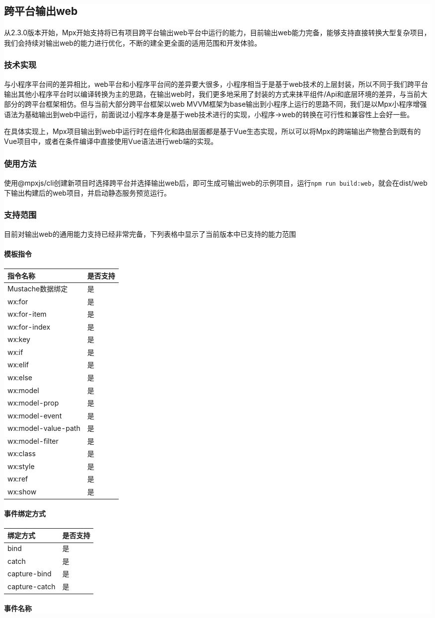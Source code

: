 ## 跨平台输出web

从2.3.0版本开始，Mpx开始支持将已有项目跨平台输出web平台中运行的能力，目前输出web能力完备，能够支持直接转换大型复杂项目，我们会持续对输出web的能力进行优化，不断的建全更全面的适用范围和开发体验。

### 技术实现

与小程序平台间的差异相比，web平台和小程序平台间的差异要大很多，小程序相当于是基于web技术的上层封装，所以不同于我们跨平台输出其他小程序平台时以编译转换为主的思路，在输出web时，我们更多地采用了封装的方式来抹平组件/Api和底层环境的差异，与当前大部分的跨平台框架相仿。但与当前大部分跨平台框架以web MVVM框架为base输出到小程序上运行的思路不同，我们是以Mpx小程序增强语法为基础输出到web中运行，前面说过小程序本身是基于web技术进行的实现，小程序->web的转换在可行性和兼容性上会好一些。

在具体实现上，Mpx项目输出到web中运行时在组件化和路由层面都是基于Vue生态实现，所以可以将Mpx的跨端输出产物整合到既有的Vue项目中，或者在条件编译中直接使用Vue语法进行web端的实现。

### 使用方法

使用@mpxjs/cli创建新项目时选择跨平台并选择输出web后，即可生成可输出web的示例项目，运行`npm run build:web`，就会在dist/web下输出构建后的web项目，并启动静态服务预览运行。

### 支持范围
目前对输出web的通用能力支持已经非常完备，下列表格中显示了当前版本中已支持的能力范围

#### 模板指令
指令名称|是否支持
:----|----
Mustache数据绑定|是
wx:for|是
wx:for-item|是
wx:for-index|是
wx:key|是
wx:if|是
wx:elif|是
wx:else|是
wx:model|是
wx:model-prop|是
wx:model-event|是
wx:model-value-path|是
wx:model-filter|是
wx:class|是
wx:style|是
wx:ref|是
wx:show|是

#### 事件绑定方式

绑定方式|是否支持
:----|----
bind|是
catch|是
capture-bind|是
capture-catch|是

#### 事件名称
